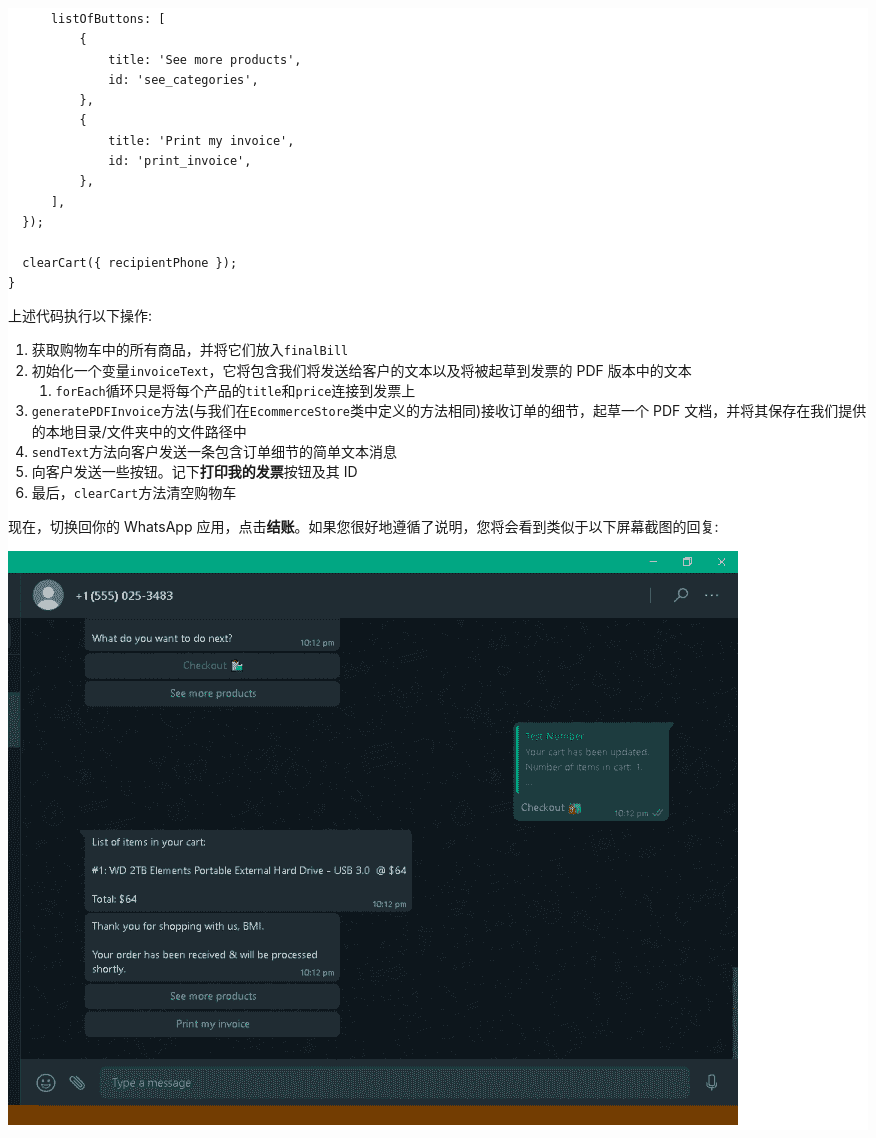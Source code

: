 ```
      listOfButtons: [
          {
              title: 'See more products',
              id: 'see_categories',
          },
          {
              title: 'Print my invoice',
              id: 'print_invoice',
          },
      ],
  });

  clearCart({ recipientPhone });
}
```

上述代码执行以下操作:

1.  获取购物车中的所有商品，并将它们放入`finalBill`
2.  初始化一个变量`invoiceText`，它将包含我们将发送给客户的文本以及将被起草到发票的 PDF 版本中的文本
    1.  `forEach`循环只是将每个产品的`title`和`price`连接到发票上
3.  `generatePDFInvoice`方法(与我们在`EcommerceStore`类中定义的方法相同)接收订单的细节，起草一个 PDF 文档，并将其保存在我们提供的本地目录/文件夹中的文件路径中
4.  `sendText`方法向客户发送一条包含订单细节的简单文本消息
5.  向客户发送一些按钮。记下**打印我的发票**按钮及其 ID
6.  最后，`clearCart`方法清空购物车

现在，切换回你的 WhatsApp 应用，点击**结账**。如果您很好地遵循了说明，您将会看到类似于以下屏幕截图的回复:

![Clicking checkout button](img/c5104ed163eae7f22ea81144d2f81ad3.png)
